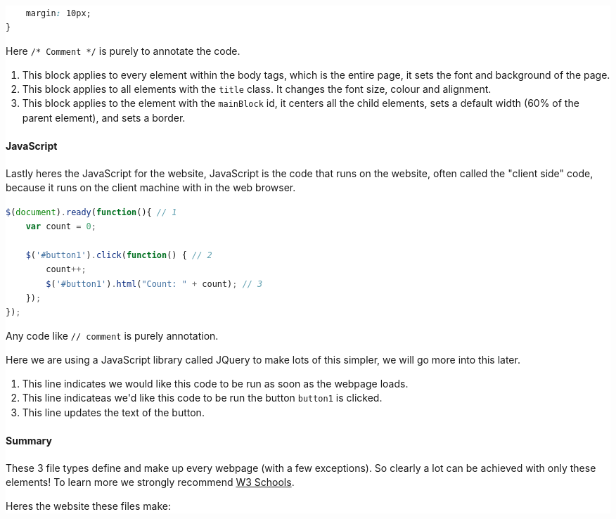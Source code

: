 ```css
    margin: 10px;
}

```

Here `/* Comment */` is purely to annotate the code.

1. This block applies to every element within the body tags, which is the entire 
page, it sets the font and background of the page.
2. This block applies to all elements with the `title` class. It changes the 
font size, colour and alignment.
3. This block applies to the element with the `mainBlock` id, it centers all the 
child elements, sets a default width (60% of the parent element), and sets a 
border.

#### JavaScript

Lastly heres the JavaScript for the website, JavaScript is the code that runs on 
the website, often called the "client side" code, because it runs on the client 
machine with in the web browser.

```javascript
$(document).ready(function(){ // 1
    var count = 0;

    $('#button1').click(function() { // 2
        count++;
        $('#button1').html("Count: " + count); // 3
    });
});
```
Any code like `// comment` is purely annotation.

Here we are using a JavaScript library called JQuery to make lots of this 
simpler, we will go more into this later.

1. This line indicates we would like this code to be run as soon as the webpage 
   loads.
2. This line indicateas we'd like this code to be run the button `button1` is 
   clicked.
3. This line updates the text of the button.

#### Summary

These 3 file types define and make up every webpage (with a few exceptions). So 
clearly a lot can be achieved with only these elements! To learn more we 
strongly recommend [W3 Schools](https://www.w3schools.com).

Heres the website these files make: 
